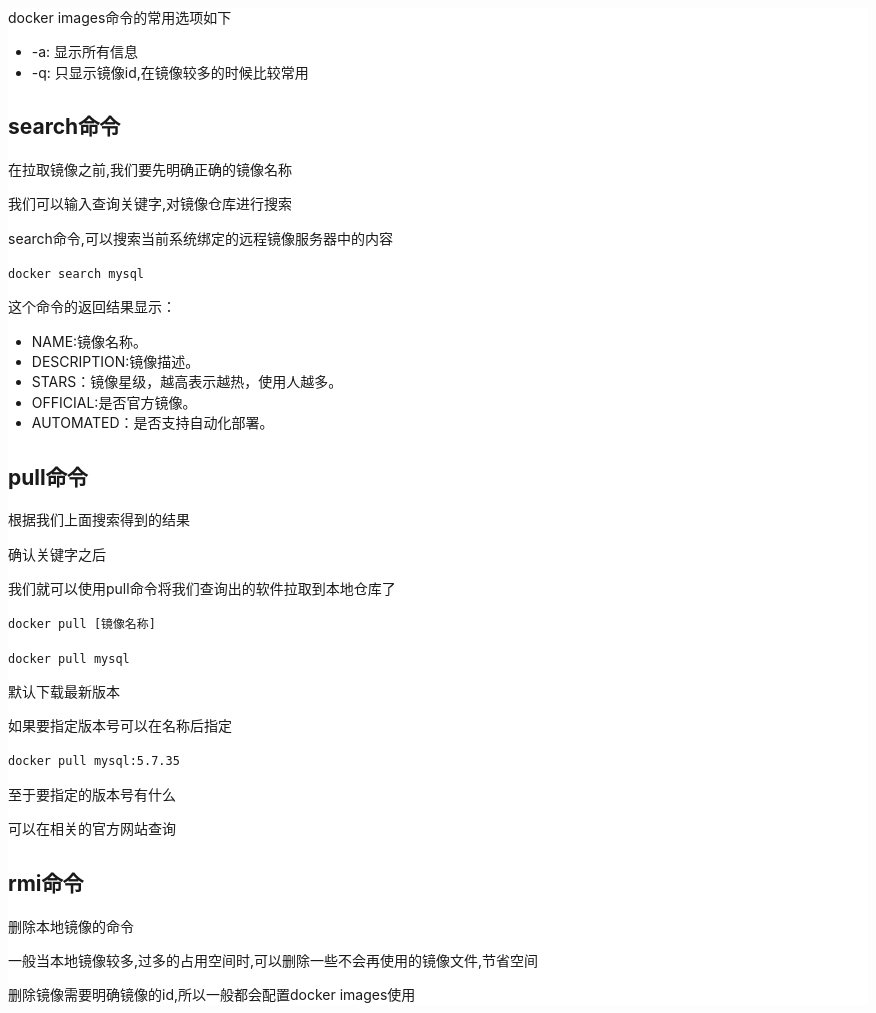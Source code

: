 docker images命令的常用选项如下

* -a: 显示所有信息
* -q: 只显示镜像id,在镜像较多的时候比较常用

## search命令

在拉取镜像之前,我们要先明确正确的镜像名称

我们可以输入查询关键字,对镜像仓库进行搜索

search命令,可以搜索当前系统绑定的远程镜像服务器中的内容

```
docker search mysql
```

这个命令的返回结果显示：

- NAME:镜像名称。
- DESCRIPTION:镜像描述。
- STARS：镜像星级，越高表示越热，使用人越多。
- OFFICIAL:是否官方镜像。
- AUTOMATED：是否支持自动化部署。

## pull命令

根据我们上面搜索得到的结果

确认关键字之后

我们就可以使用pull命令将我们查询出的软件拉取到本地仓库了

```
docker pull [镜像名称]
```

```
docker pull mysql
```

默认下载最新版本

如果要指定版本号可以在名称后指定

```
docker pull mysql:5.7.35
```

至于要指定的版本号有什么

可以在相关的官方网站查询

## rmi命令

删除本地镜像的命令

一般当本地镜像较多,过多的占用空间时,可以删除一些不会再使用的镜像文件,节省空间

删除镜像需要明确镜像的id,所以一般都会配置docker images使用
